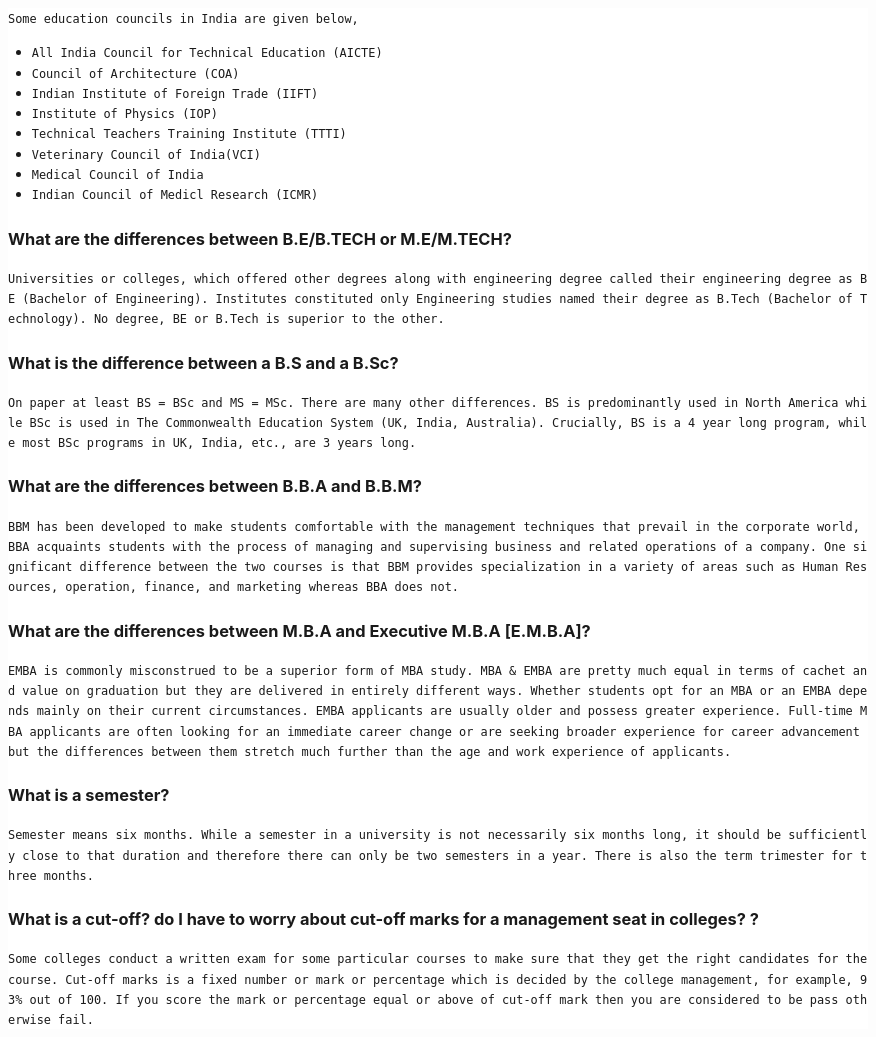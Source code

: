 `Some education councils in India are given below,`

* `All India Council for Technical Education (AICTE)`
* `Council of Architecture (COA)`
* `Indian Institute of Foreign Trade (IIFT)`
* `Institute of Physics (IOP)`
* `Technical Teachers Training Institute (TTTI)`
* `Veterinary Council of India(VCI)`
* `Medical Council of India`
* `Indian Council of Medicl Research (ICMR)`

### What are the differences between B.E/B.TECH or M.E/M.TECH?

`Universities or colleges, which offered other degrees along with engineering degree called their engineering degree as BE (Bachelor of Engineering). Institutes constituted only Engineering studies named their degree as B.Tech (Bachelor of Technology). No degree, BE or B.Tech is superior to the other.`

### What is the difference between a B.S and a B.Sc?

`On paper at least BS = BSc and MS = MSc. There are many other differences. BS is predominantly used in North America while BSc is used in The Commonwealth Education System (UK, India, Australia). Crucially, BS is a 4 year long program, while most BSc programs in UK, India, etc., are 3 years long.`

### What are the differences between B.B.A and B.B.M?

`BBM has been developed to make students comfortable with the management techniques that prevail in the corporate world, BBA acquaints students with the process of managing and supervising business and related operations of a company. One significant difference between the two courses is that BBM provides specialization in a variety of areas such as Human Resources, operation, finance, and marketing whereas BBA does not.`

### What are the differences between M.B.A and Executive M.B.A [E.M.B.A]?

`EMBA is commonly misconstrued to be a superior form of MBA study. MBA & EMBA are pretty much equal in terms of cachet and value on graduation but they are delivered in entirely different ways. Whether students opt for an MBA or an EMBA depends mainly on their current circumstances. EMBA applicants are usually older and possess greater experience. Full-time MBA applicants are often looking for an immediate career change or are seeking broader experience for career advancement but the differences between them stretch much further than the age and work experience of applicants.`

### What is a semester? 

`Semester means six months. While a semester in a university is not necessarily six months long, it should be sufficiently close to that duration and therefore there can only be two semesters in a year. There is also the term trimester for three months.`

### What is a cut-off? do I have to worry about cut-off marks for a management seat in colleges? ?

`Some colleges conduct a written exam for some particular courses to make sure that they get the right candidates for the course. Cut-off marks is a fixed number or mark or percentage which is decided by the college management, for example, 93% out of 100. If you score the mark or percentage equal or above of cut-off mark then you are considered to be pass otherwise fail.`
